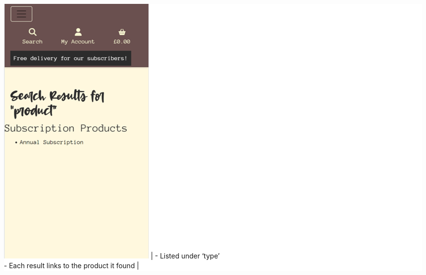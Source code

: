 ![Homepage mobile](static/images/READMEImages/mobile-search.png) | - Listed under ‘type’ <br> - Each result links to the product it found |